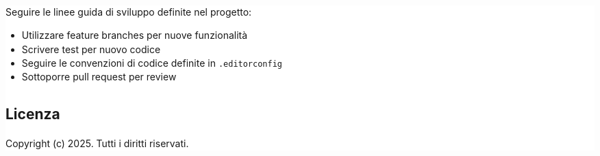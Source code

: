 Seguire le linee guida di sviluppo definite nel progetto:

- Utilizzare feature branches per nuove funzionalità
- Scrivere test per nuovo codice
- Seguire le convenzioni di codice definite in `.editorconfig`
- Sottoporre pull request per review

## Licenza

Copyright (c) 2025. Tutti i diritti riservati.
